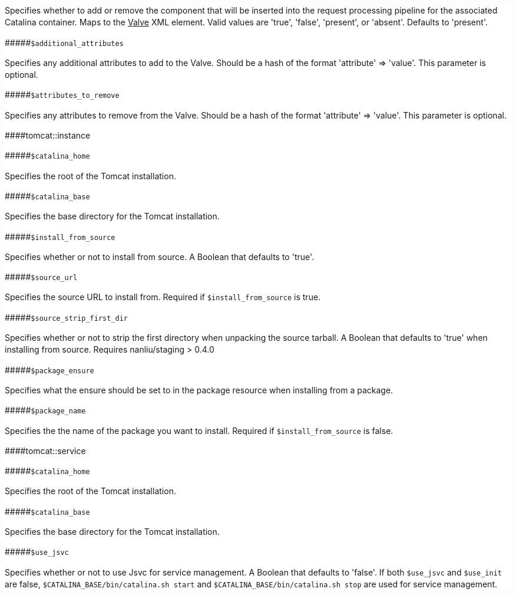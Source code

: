 Specifies whether to add or remove the component that will be inserted into the request processing pipeline for the associated Catalina container. Maps to the  [Valve](http://tomcat.apache.org/tomcat-8.0-doc/config/valve.html#Introduction) XML element. Valid values are 'true', 'false', 'present', or 'absent'. Defaults to 'present'.

#####`$additional_attributes`

Specifies any additional attributes to add to the Valve. Should be a hash of the format 'attribute' => 'value'. This parameter is optional.

#####`$attributes_to_remove`

Specifies any attributes to remove from the Valve. Should be a hash of the format 'attribute' => 'value'. This parameter is optional.

####tomcat::instance

#####`$catalina_home` 

Specifies the root of the Tomcat installation.

#####`$catalina_base` 

Specifies the base directory for the Tomcat installation.

#####`$install_from_source` 

Specifies whether or not to install from source. A Boolean that defaults to 'true'.

#####`$source_url` 

Specifies the source URL to install from. Required if `$install_from_source` is true.

#####`$source_strip_first_dir` 

Specifies whether or not to strip the first directory when unpacking the source tarball. A Boolean that defaults to 'true' when installing from source. Requires nanliu/staging > 0.4.0

#####`$package_ensure` 

Specifies what the ensure should be set to in the package resource when installing from a package.

#####`$package_name` 

Specifies the the name of the package you want to install. Required if `$install_from_source` is false.

####tomcat::service

#####`$catalina_home` 

Specifies the root of the Tomcat installation.

#####`$catalina_base` 

Specifies the base directory for the Tomcat installation.

#####`$use_jsvc`

Specifies whether or not to use Jsvc for service management. A Boolean that defaults to 'false'. If both `$use_jsvc` and `$use_init` are false,
`$CATALINA_BASE/bin/catalina.sh start` and `$CATALINA_BASE/bin/catalina.sh stop` are used for service management.
